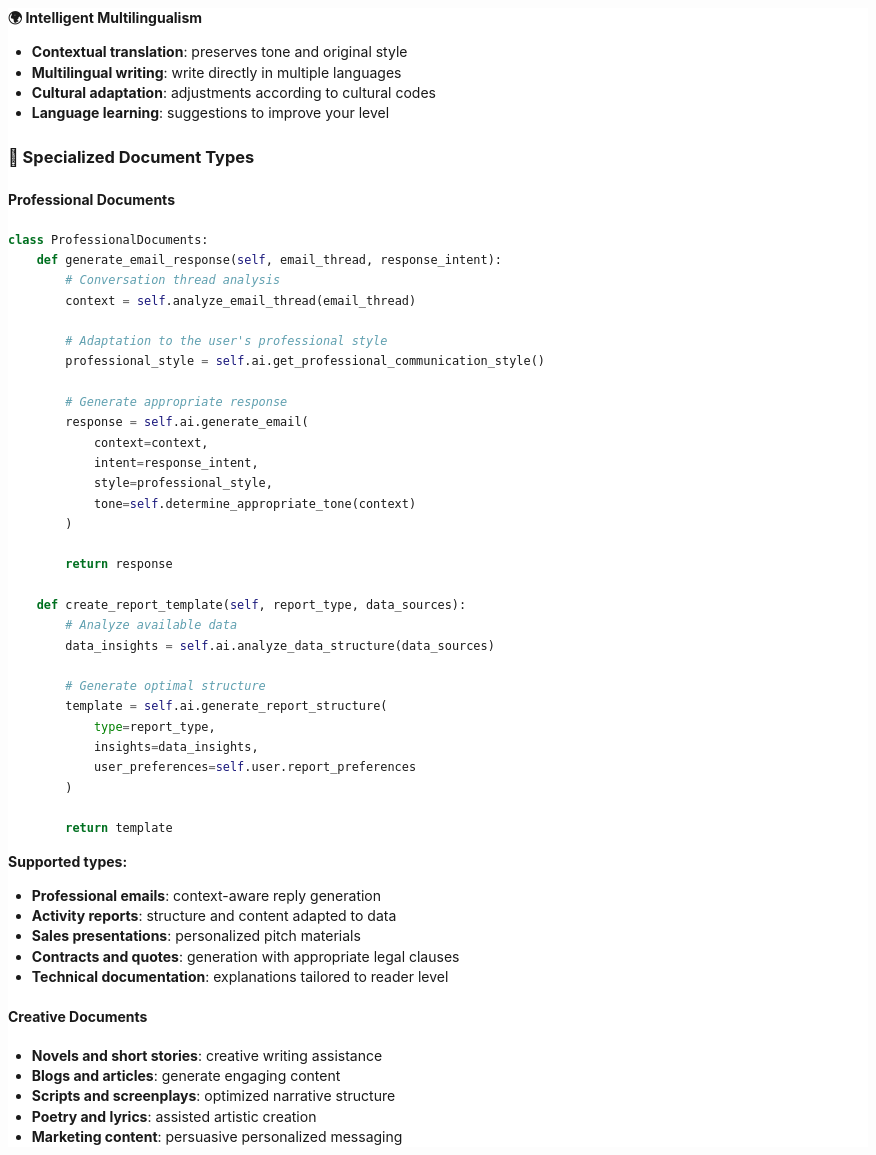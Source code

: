 **🌍 Intelligent Multilingualism**
- **Contextual translation**: preserves tone and original style
- **Multilingual writing**: write directly in multiple languages
- **Cultural adaptation**: adjustments according to cultural codes
- **Language learning**: suggestions to improve your level

### 📄 Specialized Document Types

#### Professional Documents
```python
class ProfessionalDocuments:
    def generate_email_response(self, email_thread, response_intent):
        # Conversation thread analysis
        context = self.analyze_email_thread(email_thread)
        
        # Adaptation to the user's professional style
        professional_style = self.ai.get_professional_communication_style()
        
        # Generate appropriate response
        response = self.ai.generate_email(
            context=context,
            intent=response_intent,
            style=professional_style,
            tone=self.determine_appropriate_tone(context)
        )
        
        return response
    
    def create_report_template(self, report_type, data_sources):
        # Analyze available data
        data_insights = self.ai.analyze_data_structure(data_sources)
        
        # Generate optimal structure
        template = self.ai.generate_report_structure(
            type=report_type,
            insights=data_insights,
            user_preferences=self.user.report_preferences
        )
        
        return template
```

**Supported types:**
- **Professional emails**: context-aware reply generation
- **Activity reports**: structure and content adapted to data
- **Sales presentations**: personalized pitch materials
- **Contracts and quotes**: generation with appropriate legal clauses
- **Technical documentation**: explanations tailored to reader level

#### Creative Documents
- **Novels and short stories**: creative writing assistance
- **Blogs and articles**: generate engaging content
- **Scripts and screenplays**: optimized narrative structure
- **Poetry and lyrics**: assisted artistic creation
- **Marketing content**: persuasive personalized messaging
